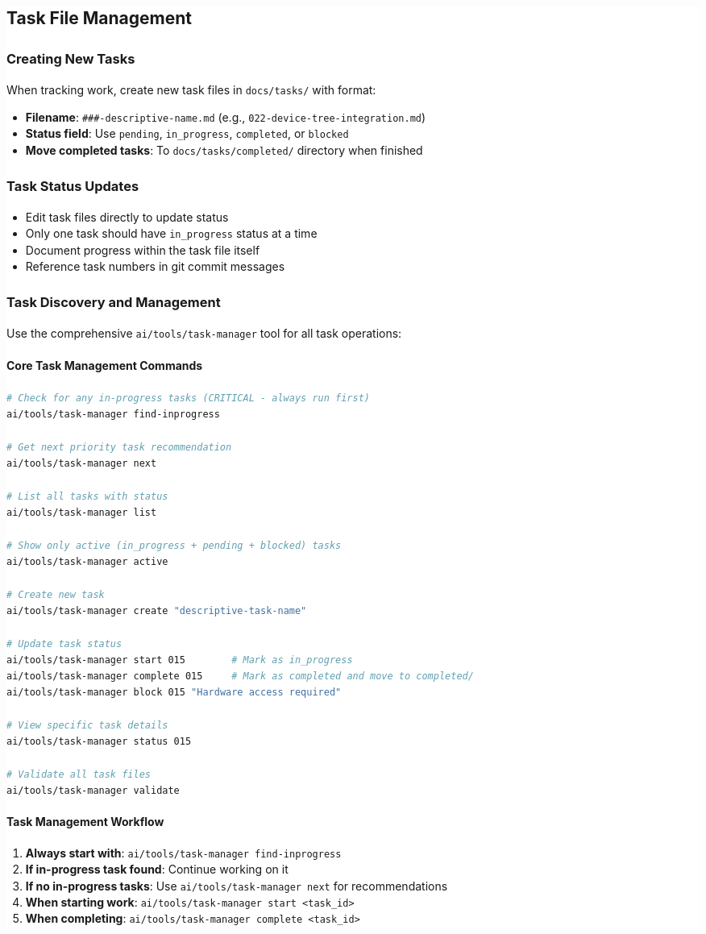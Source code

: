 ## Task File Management

### Creating New Tasks
When tracking work, create new task files in `docs/tasks/` with format:
- **Filename**: `###-descriptive-name.md` (e.g., `022-device-tree-integration.md`)
- **Status field**: Use `pending`, `in_progress`, `completed`, or `blocked`
- **Move completed tasks**: To `docs/tasks/completed/` directory when finished

### Task Status Updates
- Edit task files directly to update status
- Only one task should have `in_progress` status at a time
- Document progress within the task file itself
- Reference task numbers in git commit messages

### Task Discovery and Management
Use the comprehensive `ai/tools/task-manager` tool for all task operations:

#### Core Task Management Commands
```bash
# Check for any in-progress tasks (CRITICAL - always run first)
ai/tools/task-manager find-inprogress

# Get next priority task recommendation
ai/tools/task-manager next

# List all tasks with status
ai/tools/task-manager list

# Show only active (in_progress + pending + blocked) tasks
ai/tools/task-manager active

# Create new task
ai/tools/task-manager create "descriptive-task-name"

# Update task status
ai/tools/task-manager start 015        # Mark as in_progress
ai/tools/task-manager complete 015     # Mark as completed and move to completed/
ai/tools/task-manager block 015 "Hardware access required"

# View specific task details
ai/tools/task-manager status 015

# Validate all task files
ai/tools/task-manager validate
```

#### Task Management Workflow
1. **Always start with**: `ai/tools/task-manager find-inprogress`
2. **If in-progress task found**: Continue working on it
3. **If no in-progress tasks**: Use `ai/tools/task-manager next` for recommendations
4. **When starting work**: `ai/tools/task-manager start <task_id>`
5. **When completing**: `ai/tools/task-manager complete <task_id>`

